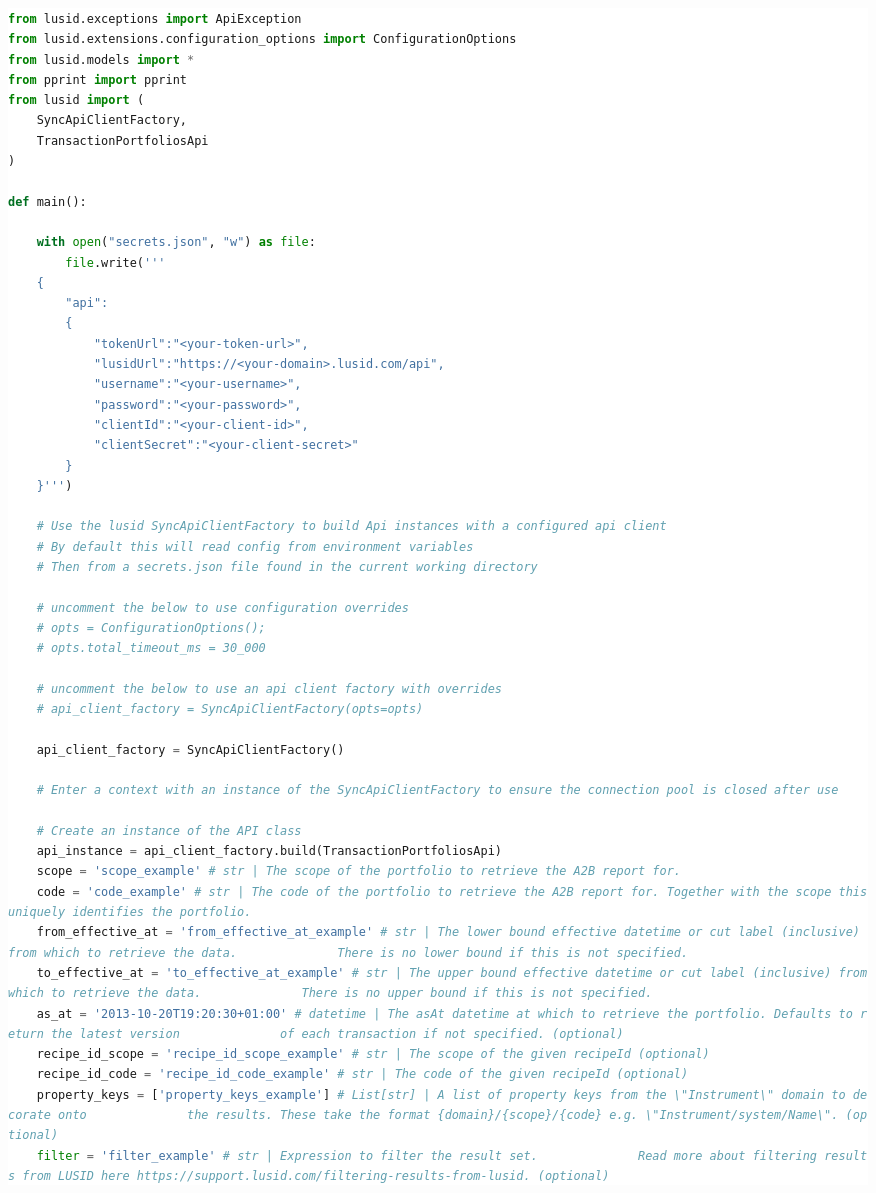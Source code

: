 ```python
from lusid.exceptions import ApiException
from lusid.extensions.configuration_options import ConfigurationOptions
from lusid.models import *
from pprint import pprint
from lusid import (
    SyncApiClientFactory,
    TransactionPortfoliosApi
)

def main():

    with open("secrets.json", "w") as file:
        file.write('''
    {
        "api":
        {
            "tokenUrl":"<your-token-url>",
            "lusidUrl":"https://<your-domain>.lusid.com/api",
            "username":"<your-username>",
            "password":"<your-password>",
            "clientId":"<your-client-id>",
            "clientSecret":"<your-client-secret>"
        }
    }''')

    # Use the lusid SyncApiClientFactory to build Api instances with a configured api client
    # By default this will read config from environment variables
    # Then from a secrets.json file found in the current working directory

    # uncomment the below to use configuration overrides
    # opts = ConfigurationOptions();
    # opts.total_timeout_ms = 30_000

    # uncomment the below to use an api client factory with overrides
    # api_client_factory = SyncApiClientFactory(opts=opts)

    api_client_factory = SyncApiClientFactory()

    # Enter a context with an instance of the SyncApiClientFactory to ensure the connection pool is closed after use
    
    # Create an instance of the API class
    api_instance = api_client_factory.build(TransactionPortfoliosApi)
    scope = 'scope_example' # str | The scope of the portfolio to retrieve the A2B report for.
    code = 'code_example' # str | The code of the portfolio to retrieve the A2B report for. Together with the scope this              uniquely identifies the portfolio.
    from_effective_at = 'from_effective_at_example' # str | The lower bound effective datetime or cut label (inclusive) from which to retrieve the data.              There is no lower bound if this is not specified.
    to_effective_at = 'to_effective_at_example' # str | The upper bound effective datetime or cut label (inclusive) from which to retrieve the data.              There is no upper bound if this is not specified.
    as_at = '2013-10-20T19:20:30+01:00' # datetime | The asAt datetime at which to retrieve the portfolio. Defaults to return the latest version              of each transaction if not specified. (optional)
    recipe_id_scope = 'recipe_id_scope_example' # str | The scope of the given recipeId (optional)
    recipe_id_code = 'recipe_id_code_example' # str | The code of the given recipeId (optional)
    property_keys = ['property_keys_example'] # List[str] | A list of property keys from the \"Instrument\" domain to decorate onto              the results. These take the format {domain}/{scope}/{code} e.g. \"Instrument/system/Name\". (optional)
    filter = 'filter_example' # str | Expression to filter the result set.              Read more about filtering results from LUSID here https://support.lusid.com/filtering-results-from-lusid. (optional)
```